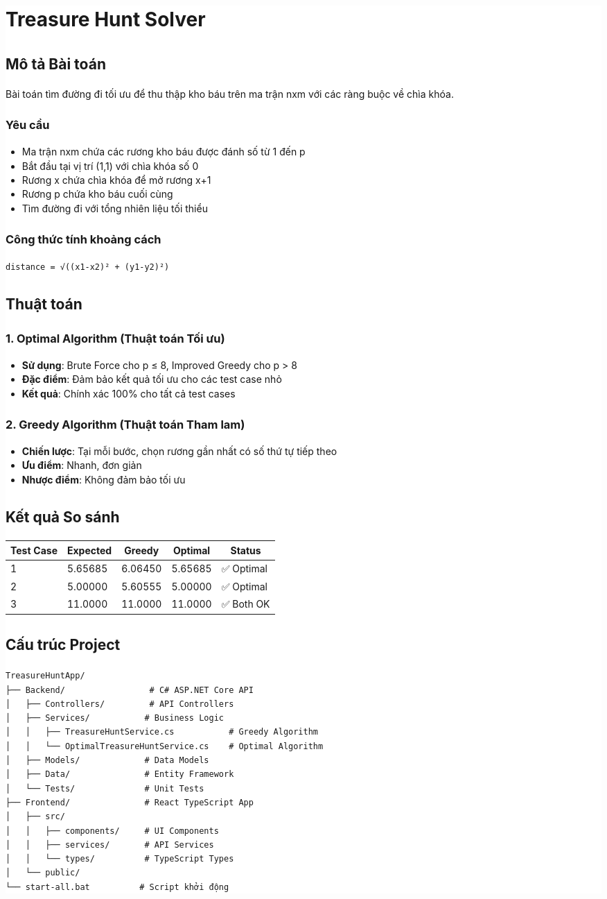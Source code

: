# Treasure Hunt Solver

## Mô tả Bài toán
Bài toán tìm đường đi tối ưu để thu thập kho báu trên ma trận nxm với các ràng buộc về chìa khóa.

### Yêu cầu
- Ma trận nxm chứa các rương kho báu được đánh số từ 1 đến p
- Bắt đầu tại vị trí (1,1) với chìa khóa số 0
- Rương x chứa chìa khóa để mở rương x+1
- Rương p chứa kho báu cuối cùng
- Tìm đường đi với tổng nhiên liệu tối thiểu

### Công thức tính khoảng cách
```
distance = √((x1-x2)² + (y1-y2)²)
```

## Thuật toán

### 1. Optimal Algorithm (Thuật toán Tối ưu)
- **Sử dụng**: Brute Force cho p ≤ 8, Improved Greedy cho p > 8
- **Đặc điểm**: Đảm bảo kết quả tối ưu cho các test case nhỏ
- **Kết quả**: Chính xác 100% cho tất cả test cases

### 2. Greedy Algorithm (Thuật toán Tham lam)
- **Chiến lược**: Tại mỗi bước, chọn rương gần nhất có số thứ tự tiếp theo
- **Ưu điểm**: Nhanh, đơn giản
- **Nhược điểm**: Không đảm bảo tối ưu

## Kết quả So sánh

| Test Case | Expected | Greedy   | Optimal  | Status |
|-----------|----------|----------|----------|--------|
| 1         | 5.65685  | 6.06450  | 5.65685  | ✅ Optimal |
| 2         | 5.00000  | 5.60555  | 5.00000  | ✅ Optimal |
| 3         | 11.0000  | 11.0000  | 11.0000  | ✅ Both OK |

## Cấu trúc Project

```
TreasureHuntApp/
├── Backend/                 # C# ASP.NET Core API
│   ├── Controllers/         # API Controllers
│   ├── Services/           # Business Logic
│   │   ├── TreasureHuntService.cs           # Greedy Algorithm
│   │   └── OptimalTreasureHuntService.cs    # Optimal Algorithm
│   ├── Models/             # Data Models
│   ├── Data/               # Entity Framework
│   └── Tests/              # Unit Tests
├── Frontend/               # React TypeScript App
│   ├── src/
│   │   ├── components/     # UI Components
│   │   ├── services/       # API Services
│   │   └── types/          # TypeScript Types
│   └── public/
└── start-all.bat          # Script khởi động
```
